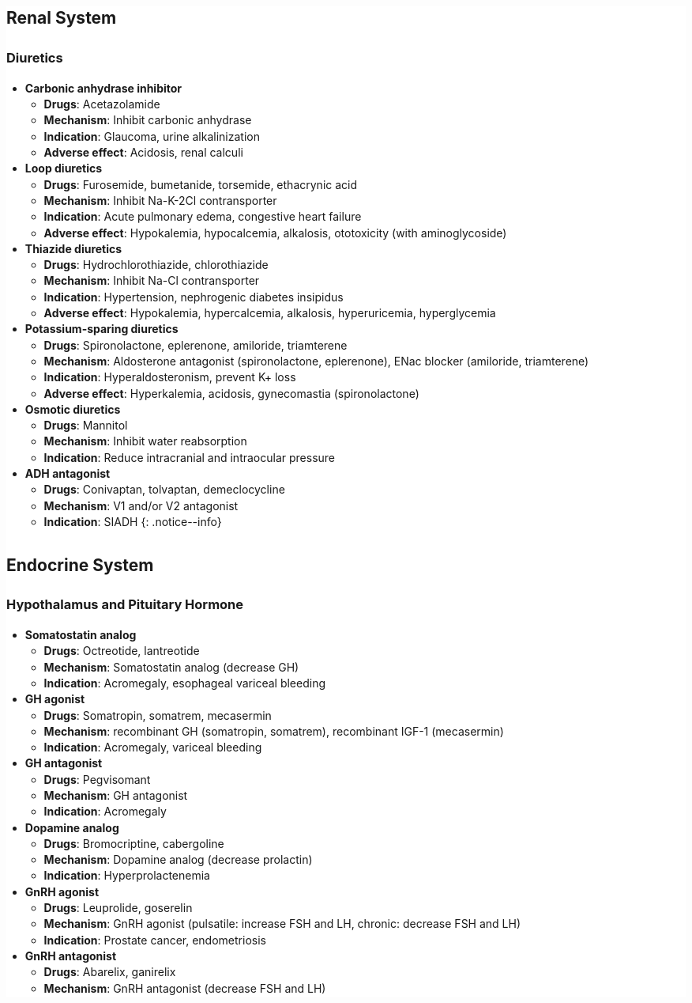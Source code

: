 ## Renal System

### Diuretics

* **Carbonic anhydrase inhibitor**
  * **Drugs**: Acetazolamide
  * **Mechanism**: Inhibit carbonic anhydrase
  * **Indication**: Glaucoma, urine alkalinization
  * **Adverse effect**: Acidosis, renal calculi
* **Loop diuretics**
  * **Drugs**: Furosemide, bumetanide, torsemide, ethacrynic acid
  * **Mechanism**: Inhibit Na-K-2Cl contransporter
  * **Indication**: Acute pulmonary edema, congestive heart failure
  * **Adverse effect**: Hypokalemia, hypocalcemia, alkalosis, ototoxicity (with aminoglycoside)
* **Thiazide diuretics**
  * **Drugs**: Hydrochlorothiazide, chlorothiazide
  * **Mechanism**: Inhibit Na-Cl contransporter
  * **Indication**: Hypertension, nephrogenic diabetes insipidus
  * **Adverse effect**: Hypokalemia, hypercalcemia, alkalosis, hyperuricemia, hyperglycemia
* **Potassium-sparing diuretics**
  * **Drugs**: Spironolactone, eplerenone, amiloride, triamterene
  * **Mechanism**: Aldosterone antagonist (spironolactone, eplerenone), ENac blocker (amiloride, triamterene)
  * **Indication**: Hyperaldosteronism, prevent K+ loss
  * **Adverse effect**: Hyperkalemia, acidosis, gynecomastia (spironolactone)
* **Osmotic diuretics**
  * **Drugs**: Mannitol
  * **Mechanism**: Inhibit water reabsorption
  * **Indication**: Reduce intracranial and intraocular pressure 
* **ADH antagonist**
  * **Drugs**: Conivaptan, tolvaptan, demeclocycline
  * **Mechanism**: V1 and/or V2 antagonist
  * **Indication**: SIADH
{: .notice--info}

## Endocrine System

### Hypothalamus and Pituitary Hormone

* **Somatostatin analog**
  * **Drugs**: Octreotide, lantreotide
  * **Mechanism**: Somatostatin analog (decrease GH)
  * **Indication**: Acromegaly, esophageal variceal bleeding
* **GH agonist**
  * **Drugs**: Somatropin, somatrem, mecasermin
  * **Mechanism**: recombinant GH (somatropin, somatrem), recombinant IGF-1 (mecasermin)
  * **Indication**: Acromegaly, variceal bleeding
* **GH antagonist**
  * **Drugs**: Pegvisomant
  * **Mechanism**: GH antagonist
  * **Indication**: Acromegaly
* **Dopamine analog**
  * **Drugs**: Bromocriptine, cabergoline
  * **Mechanism**: Dopamine analog (decrease prolactin)
  * **Indication**: Hyperprolactenemia
* **GnRH agonist**
  * **Drugs**: Leuprolide, goserelin
  * **Mechanism**: GnRH agonist (pulsatile: increase FSH and LH, chronic: decrease FSH and LH)
  * **Indication**: Prostate cancer, endometriosis
* **GnRH antagonist**
  * **Drugs**: Abarelix, ganirelix
  * **Mechanism**: GnRH antagonist (decrease FSH and LH)